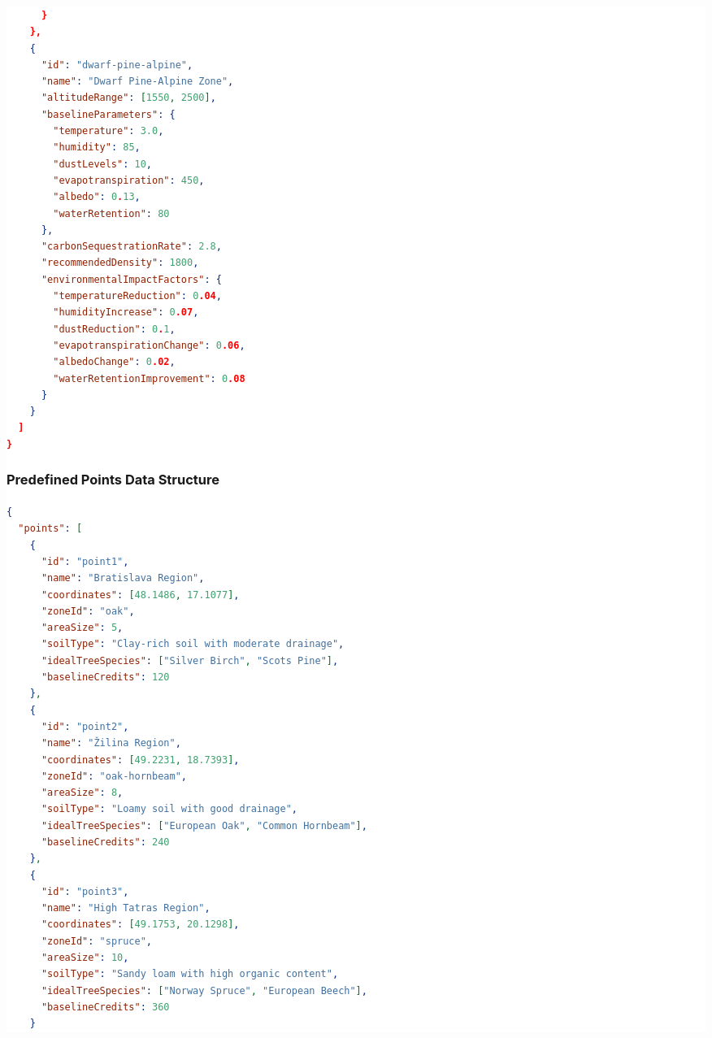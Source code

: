 ```json
      }
    },
    {
      "id": "dwarf-pine-alpine",
      "name": "Dwarf Pine-Alpine Zone",
      "altitudeRange": [1550, 2500],
      "baselineParameters": {
        "temperature": 3.0,
        "humidity": 85,
        "dustLevels": 10,
        "evapotranspiration": 450,
        "albedo": 0.13,
        "waterRetention": 80
      },
      "carbonSequestrationRate": 2.8,
      "recommendedDensity": 1800,
      "environmentalImpactFactors": {
        "temperatureReduction": 0.04,
        "humidityIncrease": 0.07,
        "dustReduction": 0.1,
        "evapotranspirationChange": 0.06,
        "albedoChange": 0.02,
        "waterRetentionImprovement": 0.08
      }
    }
  ]
}
```

### Predefined Points Data Structure
```json
{
  "points": [
    {
      "id": "point1",
      "name": "Bratislava Region",
      "coordinates": [48.1486, 17.1077],
      "zoneId": "oak",
      "areaSize": 5,
      "soilType": "Clay-rich soil with moderate drainage",
      "idealTreeSpecies": ["Silver Birch", "Scots Pine"],
      "baselineCredits": 120
    },
    {
      "id": "point2",
      "name": "Žilina Region",
      "coordinates": [49.2231, 18.7393],
      "zoneId": "oak-hornbeam",
      "areaSize": 8,
      "soilType": "Loamy soil with good drainage",
      "idealTreeSpecies": ["European Oak", "Common Hornbeam"],
      "baselineCredits": 240
    },
    {
      "id": "point3",
      "name": "High Tatras Region",
      "coordinates": [49.1753, 20.1298],
      "zoneId": "spruce",
      "areaSize": 10,
      "soilType": "Sandy loam with high organic content",
      "idealTreeSpecies": ["Norway Spruce", "European Beech"],
      "baselineCredits": 360
    }
```